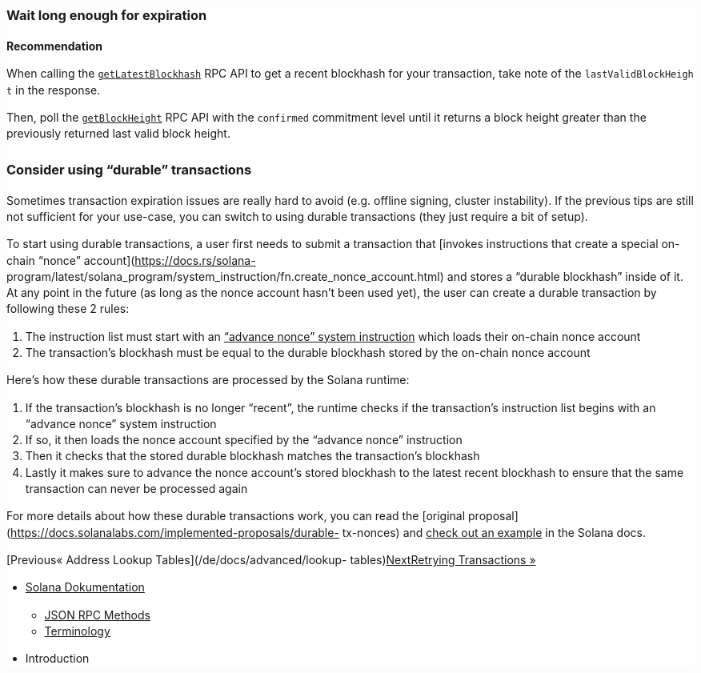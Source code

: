 ### Wait long enough for expiration #

**Recommendation**

When calling the [`getLatestBlockhash`](/de/docs/rpc/http/getlatestblockhash)
RPC API to get a recent blockhash for your transaction, take note of the
`lastValidBlockHeight` in the response.

Then, poll the [`getBlockHeight`](/de/docs/rpc/http/getblockheight) RPC API
with the `confirmed` commitment level until it returns a block height greater
than the previously returned last valid block height.

### Consider using “durable” transactions #

Sometimes transaction expiration issues are really hard to avoid (e.g. offline
signing, cluster instability). If the previous tips are still not sufficient
for your use-case, you can switch to using durable transactions (they just
require a bit of setup).

To start using durable transactions, a user first needs to submit a
transaction that [invokes instructions that create a special on-chain “nonce”
account](https://docs.rs/solana-
program/latest/solana_program/system_instruction/fn.create_nonce_account.html)
and stores a “durable blockhash” inside of it. At any point in the future (as
long as the nonce account hasn’t been used yet), the user can create a durable
transaction by following these 2 rules:

  1. The instruction list must start with an [“advance nonce” system instruction](https://docs.rs/solana-program/latest/solana_program/system_instruction/fn.advance_nonce_account.html) which loads their on-chain nonce account
  2. The transaction’s blockhash must be equal to the durable blockhash stored by the on-chain nonce account

Here’s how these durable transactions are processed by the Solana runtime:

  1. If the transaction’s blockhash is no longer “recent”, the runtime checks if the transaction’s instruction list begins with an “advance nonce” system instruction
  2. If so, it then loads the nonce account specified by the “advance nonce” instruction
  3. Then it checks that the stored durable blockhash matches the transaction’s blockhash
  4. Lastly it makes sure to advance the nonce account’s stored blockhash to the latest recent blockhash to ensure that the same transaction can never be processed again

For more details about how these durable transactions work, you can read the
[original proposal](https://docs.solanalabs.com/implemented-proposals/durable-
tx-nonces) and [check out an
example](/de/developers/guides/advanced/introduction-to-durable-nonces) in the
Solana docs.

[Previous« Address Lookup Tables](/de/docs/advanced/lookup-
tables)[NextRetrying Transactions »](/de/docs/advanced/retry)

  * [Solana Dokumentation](/de/docs)

    * [JSON RPC Methods](/de/docs/rpc)
    * [Terminology](/de/docs/terminology)
  * Introduction
